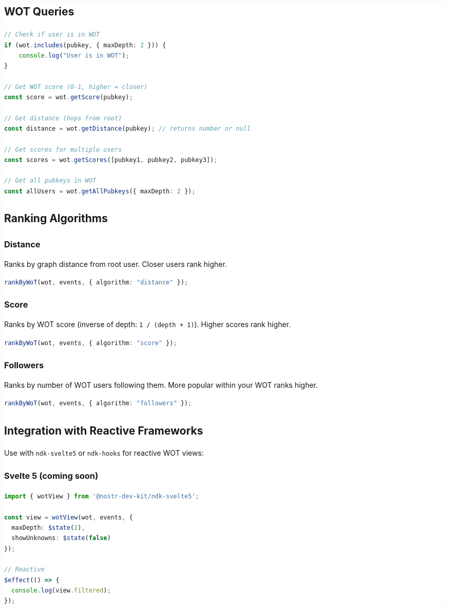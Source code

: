 
## WOT Queries

```typescript
// Check if user is in WOT
if (wot.includes(pubkey, { maxDepth: 2 })) {
    console.log("User is in WOT");
}

// Get WOT score (0-1, higher = closer)
const score = wot.getScore(pubkey);

// Get distance (hops from root)
const distance = wot.getDistance(pubkey); // returns number or null

// Get scores for multiple users
const scores = wot.getScores([pubkey1, pubkey2, pubkey3]);

// Get all pubkeys in WOT
const allUsers = wot.getAllPubkeys({ maxDepth: 2 });
```

## Ranking Algorithms

### Distance
Ranks by graph distance from root user. Closer users rank higher.

```typescript
rankByWoT(wot, events, { algorithm: "distance" });
```

### Score
Ranks by WOT score (inverse of depth: `1 / (depth + 1)`). Higher scores rank higher.

```typescript
rankByWoT(wot, events, { algorithm: "score" });
```

### Followers
Ranks by number of WOT users following them. More popular within your WOT ranks higher.

```typescript
rankByWoT(wot, events, { algorithm: "followers" });
```

## Integration with Reactive Frameworks

Use with `ndk-svelte5` or `ndk-hooks` for reactive WOT views:

### Svelte 5 (coming soon)
```typescript
import { wotView } from '@nostr-dev-kit/ndk-svelte5';

const view = wotView(wot, events, {
  maxDepth: $state(2),
  showUnknowns: $state(false)
});

// Reactive
$effect(() => {
  console.log(view.filtered);
});
```
